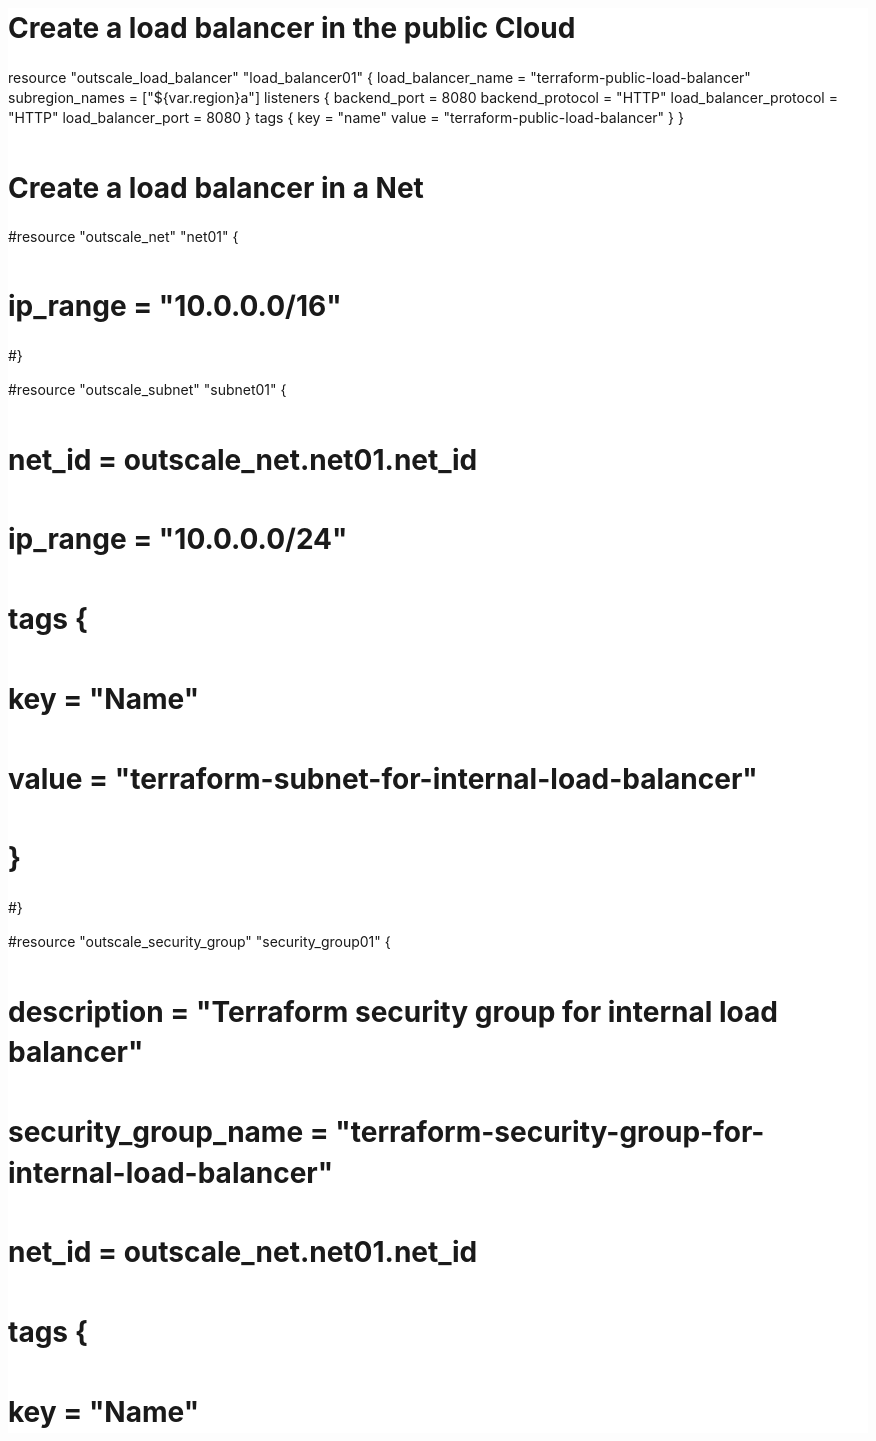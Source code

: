 # Create a load balancer in the public Cloud

resource "outscale_load_balancer" "load_balancer01" {
  load_balancer_name = "terraform-public-load-balancer"
  subregion_names    = ["${var.region}a"]
  listeners {
      backend_port           = 8080
      backend_protocol       = "HTTP"
      load_balancer_protocol = "HTTP"
      load_balancer_port     = 8080
  }
  tags {
      key   = "name"
      value = "terraform-public-load-balancer"
  }
}

# Create a load balancer in a Net

#resource "outscale_net" "net01" {
#  ip_range = "10.0.0.0/16"
#}

#resource "outscale_subnet" "subnet01" {
#  net_id   = outscale_net.net01.net_id
#  ip_range = "10.0.0.0/24"
#  tags {
#      key   = "Name"
#      value = "terraform-subnet-for-internal-load-balancer"
#  }
#}

#resource "outscale_security_group" "security_group01" {
#  description         = "Terraform security group for internal load balancer"
#  security_group_name = "terraform-security-group-for-internal-load-balancer"
#  net_id              = outscale_net.net01.net_id
#  tags {
#      key   = "Name"